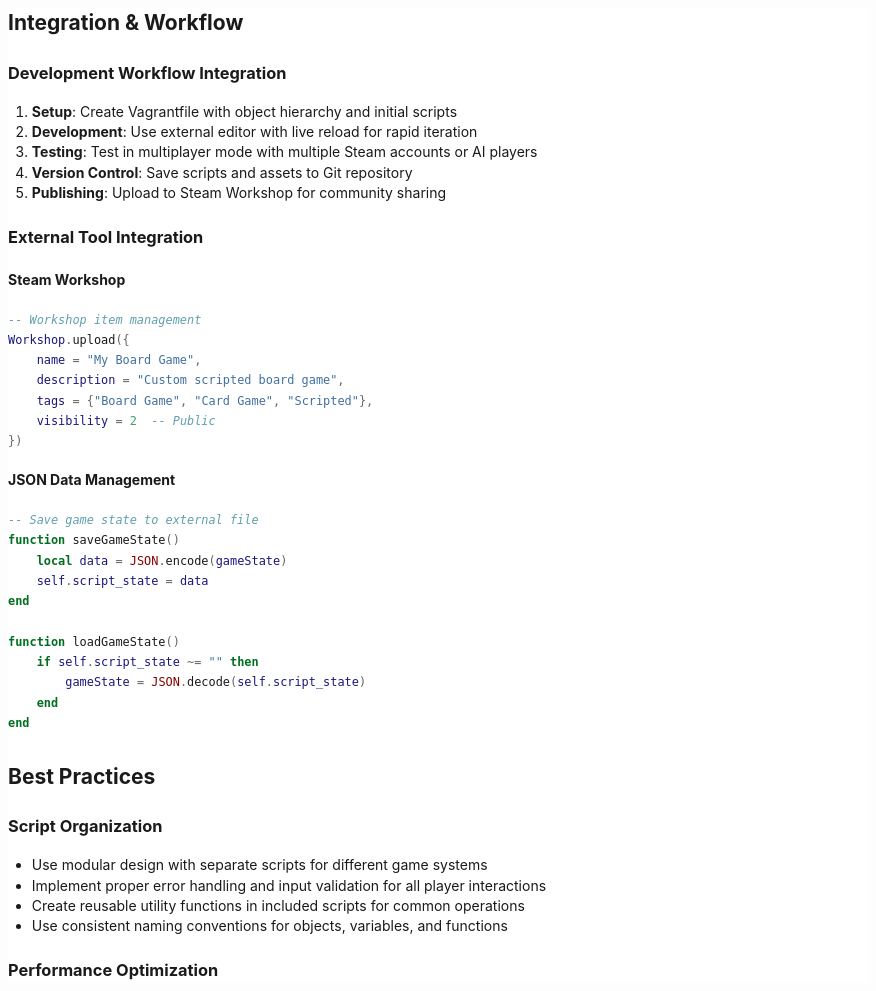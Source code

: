 ## Integration & Workflow

### Development Workflow Integration

1. **Setup**: Create Vagrantfile with object hierarchy and initial scripts
2. **Development**: Use external editor with live reload for rapid iteration
3. **Testing**: Test in multiplayer mode with multiple Steam accounts or AI players
4. **Version Control**: Save scripts and assets to Git repository
5. **Publishing**: Upload to Steam Workshop for community sharing

### External Tool Integration

#### Steam Workshop

```lua
-- Workshop item management
Workshop.upload({
    name = "My Board Game",
    description = "Custom scripted board game",
    tags = {"Board Game", "Card Game", "Scripted"},
    visibility = 2  -- Public
})
```

#### JSON Data Management

```lua
-- Save game state to external file
function saveGameState()
    local data = JSON.encode(gameState)
    self.script_state = data
end

function loadGameState()
    if self.script_state ~= "" then
        gameState = JSON.decode(self.script_state)
    end
end
```

## Best Practices

### Script Organization

- Use modular design with separate scripts for different game systems
- Implement proper error handling and input validation for all player interactions
- Create reusable utility functions in included scripts for common operations
- Use consistent naming conventions for objects, variables, and functions

### Performance Optimization
